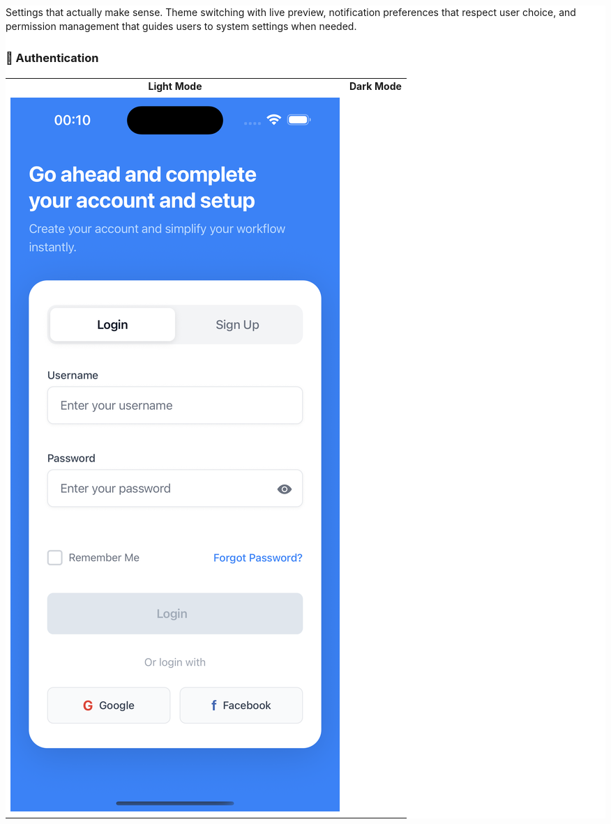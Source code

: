 Settings that actually make sense. Theme switching with live preview, notification preferences that respect user choice, and permission management that guides users to system settings when needed.

### 🔐 Authentication
<table width="100%">
  <tr>
    <td align="center"><strong>Light Mode</strong></td>
    <td align="center"><strong>Dark Mode</strong></td>
  </tr>
  <tr>
    <td><img src="assets/readme/signin_screen_light.png" alt="Sign-in Screen (Light Mode)" width="100%"></td>